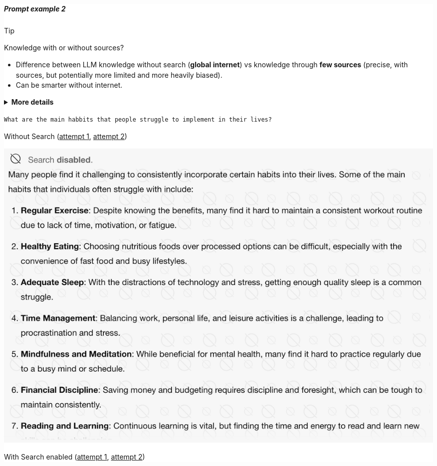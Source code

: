 

##### Prompt example 2
> [!tip] 
> Knowledge with or without sources?
>- Difference between LLM knowledge without search (**global internet**) vs knowledge through **few sources** (precise, with sources, but potentially more limited and more heavily biased).
>- Can be smarter without internet.

<details><summary><b>More details</b></summary></details>

```
What are the main habbits that people struggle to implement in their lives?
```

Without Search ([attempt 1](https://copilot.microsoft.com/sl/cU6GIqeS6Oi), [attempt 2](https://copilot.microsoft.com/sl/cRjpS80cKnA))

![alt text](images/image-33.png)

With Search enabled ([attempt 1](https://copilot.microsoft.com/sl/dV4J7R7Evy8), [attempt 2](https://copilot.microsoft.com/sl/iKcHcB3WeEC))
